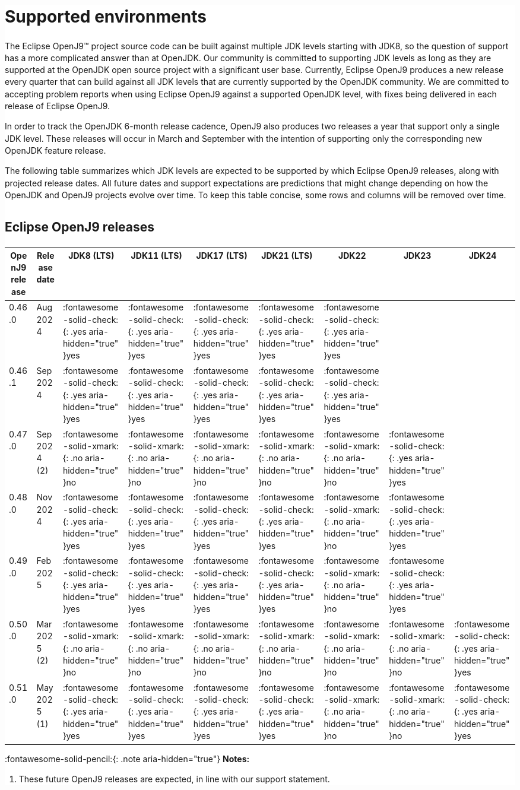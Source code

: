 

# Supported environments

The Eclipse OpenJ9&trade; project source code can be built against multiple JDK levels starting with JDK8,
so the question of support has a more complicated answer than at OpenJDK. Our community is committed
to supporting JDK levels as long as they are supported at the OpenJDK open source project with a significant
user base. Currently, Eclipse OpenJ9 produces a new release every quarter that can build against all JDK levels
that are currently supported by the OpenJDK community. We are committed to accepting problem reports when using
Eclipse OpenJ9 against a supported OpenJDK level, with fixes being delivered in each release of Eclipse OpenJ9.

In order to track the OpenJDK 6-month release cadence, OpenJ9 also produces two releases a year that support only
a single JDK level. These releases will occur in March and September with the intention of supporting only
the corresponding new OpenJDK feature release.

The following table summarizes which JDK levels are expected to be supported by which Eclipse OpenJ9 releases,
along with projected release dates. All future dates and support expectations are predictions that might change
depending on how the OpenJDK and OpenJ9 projects evolve over time. To keep this table concise, some rows and
columns will be removed over time.


## Eclipse OpenJ9 releases

| OpenJ9 release | Release date  | JDK8 (LTS) | JDK11 (LTS) | JDK17 (LTS) | JDK21 (LTS) | JDK22 | JDK23 |  JDK24  |
|----------------|---------------|------------|-------------|-------------|-------------|-------|-------|---------|
| 0.46.0         | Aug 2024   |  :fontawesome-solid-check:{: .yes aria-hidden="true"}<span class="sr-only">yes</span>   | :fontawesome-solid-check:{: .yes aria-hidden="true"}<span class="sr-only">yes</span>   |  :fontawesome-solid-check:{: .yes aria-hidden="true"}<span class="sr-only">yes</span>     |    :fontawesome-solid-check:{: .yes aria-hidden="true"}<span class="sr-only">yes</span>       |    :fontawesome-solid-check:{: .yes aria-hidden="true"}<span class="sr-only">yes</span>          |             |      |
| 0.46.1         | Sep 2024   |  :fontawesome-solid-check:{: .yes aria-hidden="true"}<span class="sr-only">yes</span>   | :fontawesome-solid-check:{: .yes aria-hidden="true"}<span class="sr-only">yes</span>   |  :fontawesome-solid-check:{: .yes aria-hidden="true"}<span class="sr-only">yes</span>     |    :fontawesome-solid-check:{: .yes aria-hidden="true"}<span class="sr-only">yes</span>       |    :fontawesome-solid-check:{: .yes aria-hidden="true"}<span class="sr-only">yes</span>          |             |      |
| 0.47.0         | Sep 2024 (2)   |  :fontawesome-solid-xmark:{: .no aria-hidden="true"}<span class="sr-only">no</span>   | :fontawesome-solid-xmark:{: .no aria-hidden="true"}<span class="sr-only">no</span>   | :fontawesome-solid-xmark:{: .no aria-hidden="true"}<span class="sr-only">no</span>     |    :fontawesome-solid-xmark:{: .no aria-hidden="true"}<span class="sr-only">no</span>       |    :fontawesome-solid-xmark:{: .no aria-hidden="true"}<span class="sr-only">no</span>          |     :fontawesome-solid-check:{: .yes aria-hidden="true"}<span class="sr-only">yes</span>              |       |
| 0.48.0         | Nov 2024   |  :fontawesome-solid-check:{: .yes aria-hidden="true"}<span class="sr-only">yes</span>   | :fontawesome-solid-check:{: .yes aria-hidden="true"}<span class="sr-only">yes</span>   |  :fontawesome-solid-check:{: .yes aria-hidden="true"}<span class="sr-only">yes</span>     |    :fontawesome-solid-check:{: .yes aria-hidden="true"}<span class="sr-only">yes</span>       |     :fontawesome-solid-xmark:{: .no aria-hidden="true"}<span class="sr-only">no</span>              |    :fontawesome-solid-check:{: .yes aria-hidden="true"}<span class="sr-only">yes</span>             |        |
| 0.49.0         | Feb 2025   |  :fontawesome-solid-check:{: .yes aria-hidden="true"}<span class="sr-only">yes</span>   | :fontawesome-solid-check:{: .yes aria-hidden="true"}<span class="sr-only">yes</span>   |  :fontawesome-solid-check:{: .yes aria-hidden="true"}<span class="sr-only">yes</span>     |    :fontawesome-solid-check:{: .yes aria-hidden="true"}<span class="sr-only">yes</span>       |     :fontawesome-solid-xmark:{: .no aria-hidden="true"}<span class="sr-only">no</span>              |    :fontawesome-solid-check:{: .yes aria-hidden="true"}<span class="sr-only">yes</span>             |         |
| 0.50.0         | Mar 2025 (2)   |  :fontawesome-solid-xmark:{: .no aria-hidden="true"}<span class="sr-only">no</span>  | :fontawesome-solid-xmark:{: .no aria-hidden="true"}<span class="sr-only">no</span>   |  :fontawesome-solid-xmark:{: .no aria-hidden="true"}<span class="sr-only">no</span>     |    :fontawesome-solid-xmark:{: .no aria-hidden="true"}<span class="sr-only">no</span>       |     :fontawesome-solid-xmark:{: .no aria-hidden="true"}<span class="sr-only">no</span>              |    :fontawesome-solid-xmark:{: .no aria-hidden="true"}<span class="sr-only">no</span>             |   :fontawesome-solid-check:{: .yes aria-hidden="true"}<span class="sr-only">yes</span>        |
| 0.51.0         | May 2025 (1)   |   :fontawesome-solid-check:{: .yes aria-hidden="true"}<span class="sr-only">yes</span>   | :fontawesome-solid-check:{: .yes aria-hidden="true"}<span class="sr-only">yes</span>   |  :fontawesome-solid-check:{: .yes aria-hidden="true"}<span class="sr-only">yes</span>     |    :fontawesome-solid-check:{: .yes aria-hidden="true"}<span class="sr-only">yes</span>       |     :fontawesome-solid-xmark:{: .no aria-hidden="true"}<span class="sr-only">no</span>              |    :fontawesome-solid-xmark:{: .no aria-hidden="true"}<span class="sr-only">no</span>             |   :fontawesome-solid-check:{: .yes aria-hidden="true"}<span class="sr-only">yes</span>       |

:fontawesome-solid-pencil:{: .note aria-hidden="true"} **Notes:**

1. These future OpenJ9 releases are expected, in line with our support statement.